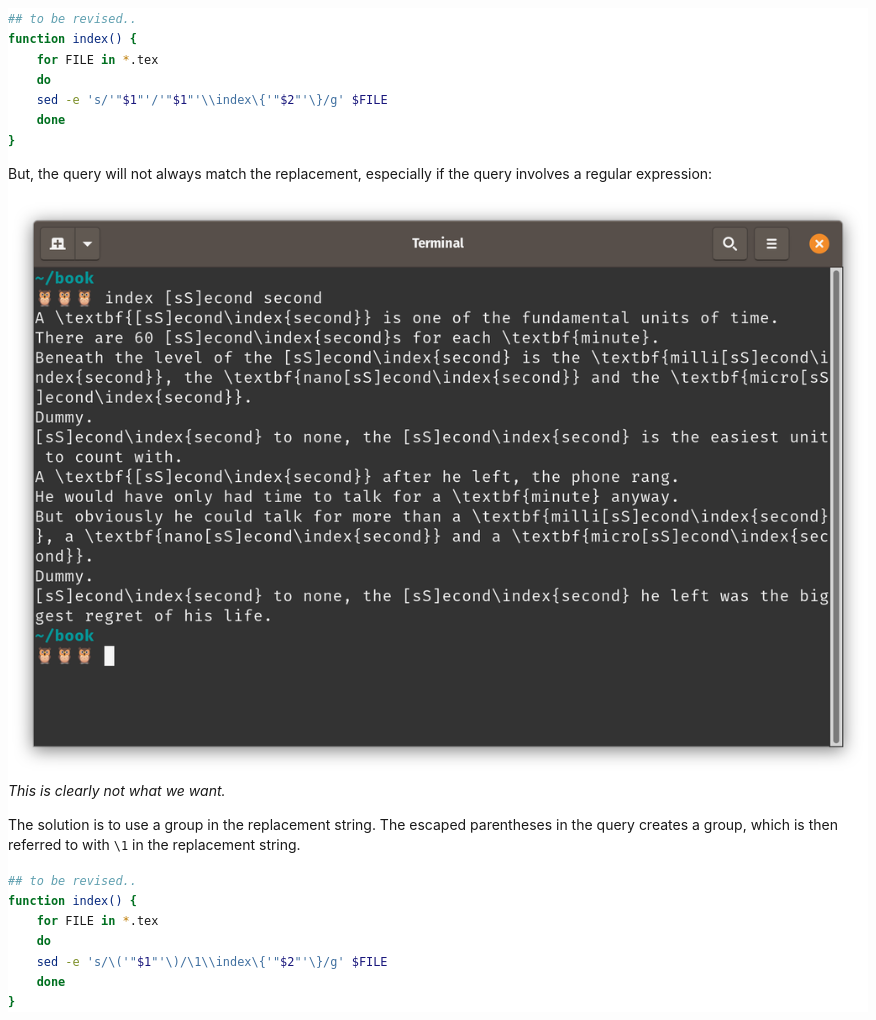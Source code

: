 ```bash
## to be revised..
function index() {    
    for FILE in *.tex    
    do    
    sed -e 's/'"$1"'/'"$1"'\\index\{'"$2"'\}/g' $FILE    
    done                                  
}
```

But, the query will not always match the replacement, especially if the query involves a regular expression:

![using the query as part of the replacement fails with regular expressions](/images/bash_index/pre-group.png)
*This is clearly not what we want.*

The solution is to use a group in the replacement string.
The escaped parentheses in the query creates a group, which is then referred to with `\1` in the replacement string.

```bash
## to be revised..
function index() {    
    for FILE in *.tex    
    do    
    sed -e 's/\('"$1"'\)/\1\\index\{'"$2"'\}/g' $FILE        
    done                                  
}     
```

